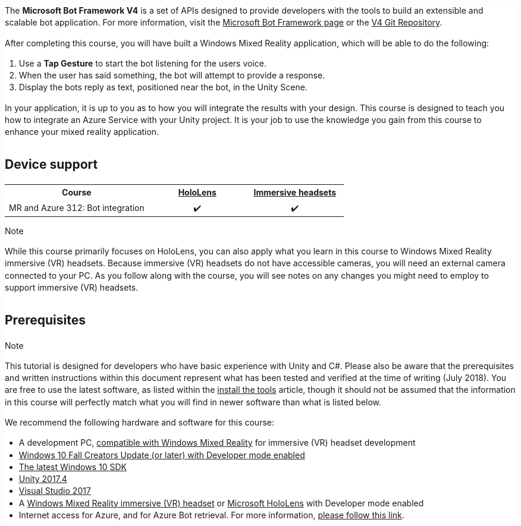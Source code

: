 The **Microsoft Bot Framework V4** is a set of APIs designed to provide developers with the tools to build an extensible and scalable bot application. For more information, visit the [Microsoft Bot Framework page](https://dev.botframework.com/) or the [V4 Git Repository](https://github.com/Microsoft/botbuilder-dotnet/wiki).

After completing this course, you will have built a Windows Mixed Reality application, which will be able to do the following:

1. Use a **Tap Gesture** to start the bot listening for the users voice.
2. When the user has said something, the bot will attempt to provide a response.
3. Display the bots reply as text, positioned near the bot, in the Unity Scene.

In your application, it is up to you as to how you will integrate the results with your design. This course is designed to teach you how to integrate an Azure Service with your Unity project. It is your job to use the knowledge you gain from this course to enhance your mixed reality application.

## Device support

<table>
<tr>
<th>Course</th><th style="width:150px"> <a href="hololens-hardware-details.md">HoloLens</a></th><th style="width:150px"> <a href="immersive-headset-hardware-details.md">Immersive headsets</a></th>
</tr><tr>
<td> MR and Azure 312: Bot integration</td><td style="text-align: center;"> ✔️</td><td style="text-align: center;"> ✔️</td>
</tr>
</table>

> [!NOTE]
> While this course primarily focuses on HoloLens, you can also apply what you learn in this course to Windows Mixed Reality immersive (VR) headsets. Because immersive (VR) headsets do not have accessible cameras, you will need an external camera connected to your PC. As you follow along with the course, you will see notes on any changes you might need to employ to support immersive (VR) headsets.

## Prerequisites

> [!NOTE]
> This tutorial is designed for developers who have basic experience with Unity and C#. Please also be aware that the prerequisites and written instructions within this document represent what has been tested and verified at the time of writing (July 2018). You are free to use the latest software, as listed within the [install the tools](install-the-tools.md) article, though it should not be assumed that the information in this course will perfectly match what you will find in newer software than what is listed below.

We recommend the following hardware and software for this course:

- A development PC, [compatible with Windows Mixed Reality](https://support.microsoft.com/help/4039260/windows-10-mixed-reality-pc-hardware-guidelines) for immersive (VR) headset development
- [Windows 10 Fall Creators Update (or later) with Developer mode enabled](install-the-tools.md#installation-checklist)
- [The latest Windows 10 SDK](install-the-tools.md#installation-checklist)
- [Unity 2017.4](install-the-tools.md#installation-checklist)
- [Visual Studio 2017](install-the-tools.md#installation-checklist)
- A [Windows Mixed Reality immersive (VR) headset](immersive-headset-hardware-details.md) or [Microsoft HoloLens](hololens-hardware-details.md) with Developer mode enabled
- Internet access for Azure, and for Azure Bot retrieval. For more information, [please follow this link](https://dev.botframework.com/).

